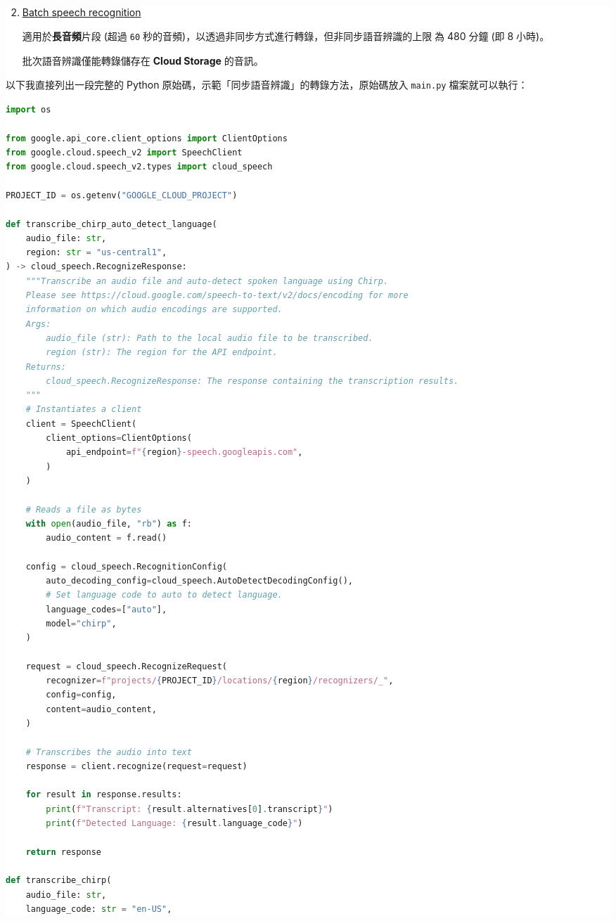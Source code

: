 2. [Batch speech recognition](https://cloud.google.com/speech-to-text/v2/docs/batch-recognize)

    適用於**長音頻**片段 (超過 `60` 秒的音頻)，以透過非同步方式進行轉錄，但非同步語音辨識的上限 為 480 分鐘 (即 8 小時)。

    批次語音辨識僅能轉錄儲存在 **Cloud Storage** 的音訊。

以下我直接列出一段完整的 Python 原始碼，示範「同步語音辨識」的轉錄方法，原始碼放入 `main.py` 檔案就可以執行：

```python
import os

from google.api_core.client_options import ClientOptions
from google.cloud.speech_v2 import SpeechClient
from google.cloud.speech_v2.types import cloud_speech

PROJECT_ID = os.getenv("GOOGLE_CLOUD_PROJECT")

def transcribe_chirp_auto_detect_language(
    audio_file: str,
    region: str = "us-central1",
) -> cloud_speech.RecognizeResponse:
    """Transcribe an audio file and auto-detect spoken language using Chirp.
    Please see https://cloud.google.com/speech-to-text/v2/docs/encoding for more
    information on which audio encodings are supported.
    Args:
        audio_file (str): Path to the local audio file to be transcribed.
        region (str): The region for the API endpoint.
    Returns:
        cloud_speech.RecognizeResponse: The response containing the transcription results.
    """
    # Instantiates a client
    client = SpeechClient(
        client_options=ClientOptions(
            api_endpoint=f"{region}-speech.googleapis.com",
        )
    )

    # Reads a file as bytes
    with open(audio_file, "rb") as f:
        audio_content = f.read()

    config = cloud_speech.RecognitionConfig(
        auto_decoding_config=cloud_speech.AutoDetectDecodingConfig(),
        # Set language code to auto to detect language.
        language_codes=["auto"],
        model="chirp",
    )

    request = cloud_speech.RecognizeRequest(
        recognizer=f"projects/{PROJECT_ID}/locations/{region}/recognizers/_",
        config=config,
        content=audio_content,
    )

    # Transcribes the audio into text
    response = client.recognize(request=request)

    for result in response.results:
        print(f"Transcript: {result.alternatives[0].transcript}")
        print(f"Detected Language: {result.language_code}")

    return response

def transcribe_chirp(
    audio_file: str,
    language_code: str = "en-US",
```